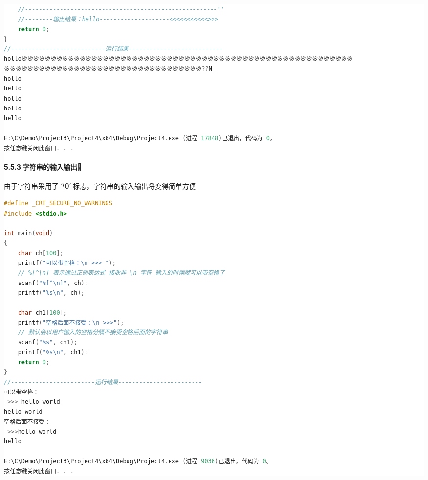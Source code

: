 ```c
	//-------------------------------------------------------''
	//--------输出结果：hello--------------------<<<<<<<<<<<>>>
	return 0;
}
//---------------------------运行结果---------------------------
hollo烫烫烫烫烫烫烫烫烫烫烫烫烫烫烫烫烫烫烫烫烫烫烫烫烫烫烫烫烫烫烫烫烫烫烫烫烫烫烫烫烫烫烫烫烫烫烫烫烫烫烫烫烫烫烫烫烫
烫烫烫烫烫烫烫烫烫烫烫烫烫烫烫烫烫烫烫烫烫烫烫烫烫烫烫烫烫烫烫烫烫烫??N_
hollo
hello
hollo
hello
hello

E:\C\Demo\Project3\Project4\x64\Debug\Project4.exe (进程 17848)已退出，代码为 0。
按任意键关闭此窗口. . .
```

#### 5.5.3 字符串的输入输出:evergreen_tree: 

由于字符串采用了 ‘\0’ 标志，字符串的输入输出将变得简单方便

```c
#define _CRT_SECURE_NO_WARNINGS
#include <stdio.h>

int main(void)
{
	char ch[100];
	printf("可以带空格：\n >>> ");
	// %[^\n] 表示通过正则表达式 接收非 \n 字符 输入的时候就可以带空格了
	scanf("%[^\n]", ch);
	printf("%s\n", ch);

	char ch1[100];
	printf("空格后面不接受：\n >>>");
	// 默认会以用户输入的空格分隔不接受空格后面的字符串
	scanf("%s", ch1);
	printf("%s\n", ch1);
	return 0;
}
//------------------------运行结果------------------------
可以带空格：
 >>> hello world
hello world
空格后面不接受：
 >>>hello world
hello

E:\C\Demo\Project3\Project4\x64\Debug\Project4.exe (进程 9036)已退出，代码为 0。
按任意键关闭此窗口. . .
```
